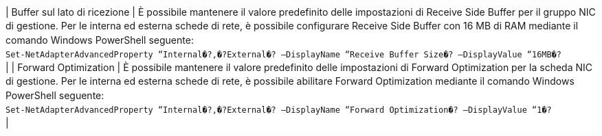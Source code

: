 | Buffer sul lato di ricezione                | È possibile mantenere il valore predefinito delle impostazioni di Receive Side Buffer per il gruppo NIC di gestione. Per le interna ed esterna schede di rete, è possibile configurare Receive Side Buffer con 16 MB di RAM mediante il comando Windows PowerShell seguente: <br> ```Set-NetAdapterAdvancedProperty “Internal�?,�?External�? –DisplayName “Receive Buffer Size�? –DisplayValue “16MB�?``` <br>                                            |
| Forward Optimization               | È possibile mantenere il valore predefinito delle impostazioni di Forward Optimization per la scheda NIC di gestione. Per le interna ed esterna schede di rete, è possibile abilitare Forward Optimization mediante il comando Windows PowerShell seguente: <br> ```Set-NetAdapterAdvancedProperty “Internal�?,�?External�? –DisplayName “Forward Optimization�? –DisplayValue “1�?``` <br>                                                                      |
